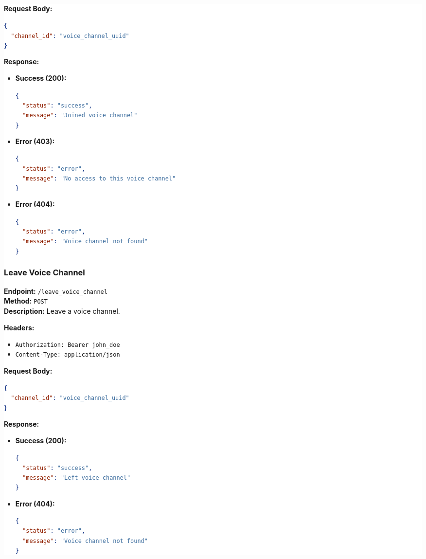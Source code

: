 **Request Body:**
```json
{
  "channel_id": "voice_channel_uuid"
}
```

**Response:**
- **Success (200):**
  ```json
  {
    "status": "success",
    "message": "Joined voice channel"
  }
  ```
- **Error (403):**
  ```json
  {
    "status": "error",
    "message": "No access to this voice channel"
  }
  ```
- **Error (404):**
  ```json
  {
    "status": "error",
    "message": "Voice channel not found"
  }
  ```

### Leave Voice Channel

**Endpoint:** `/leave_voice_channel`  
**Method:** `POST`  
**Description:** Leave a voice channel.

**Headers:**  
- `Authorization: Bearer john_doe`
- `Content-Type: application/json`

**Request Body:**
```json
{
  "channel_id": "voice_channel_uuid"
}
```

**Response:**
- **Success (200):**
  ```json
  {
    "status": "success",
    "message": "Left voice channel"
  }
  ```
- **Error (404):**
  ```json
  {
    "status": "error",
    "message": "Voice channel not found"
  }
  ```
